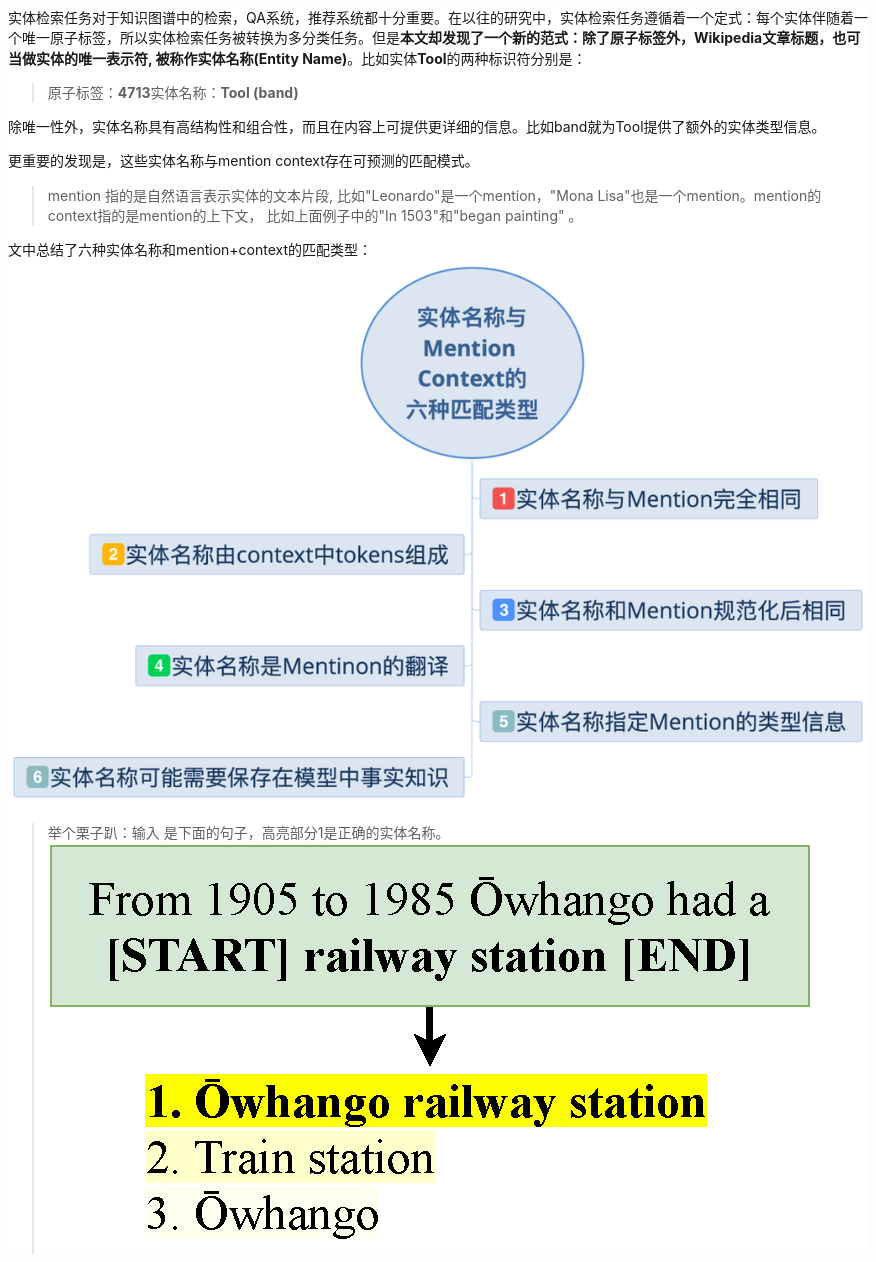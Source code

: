 实体检索任务对于知识图谱中的检索，QA系统，推荐系统都十分重要。在以往的研究中，实体检索任务遵循着一个定式：每个实体伴随着一个唯一原子标签，所以实体检索任务被转换为多分类任务。但是**本文却发现了一个新的范式：除了原子标签外，Wikipedia文章标题，也可当做实体的唯一表示符, 被称作实体名称(Entity Name)**。比如实体**Tool**的两种标识符分别是：

> 原子标签：**4713**实体名称：**Tool (band)**

除唯一性外，实体名称具有高结构性和组合性，而且在内容上可提供更详细的信息。比如band就为Tool提供了额外的实体类型信息。

更重要的发现是，这些实体名称与mention context存在可预测的匹配模式。

> mention 指的是自然语言表示实体的文本片段, 比如"Leonardo"是一个mention，"Mona Lisa"也是一个mention。mention的context指的是mention的上下文， 比如上面例子中的"In 1503"和"began painting" 。

文中总结了六种实体名称和mention+context的匹配类型：![图片](./assets/640-20240224210149029.png)

> 举个栗子趴：输入 是下面的句子，高亮部分1是正确的实体名称。![图片](./assets/640.png)
